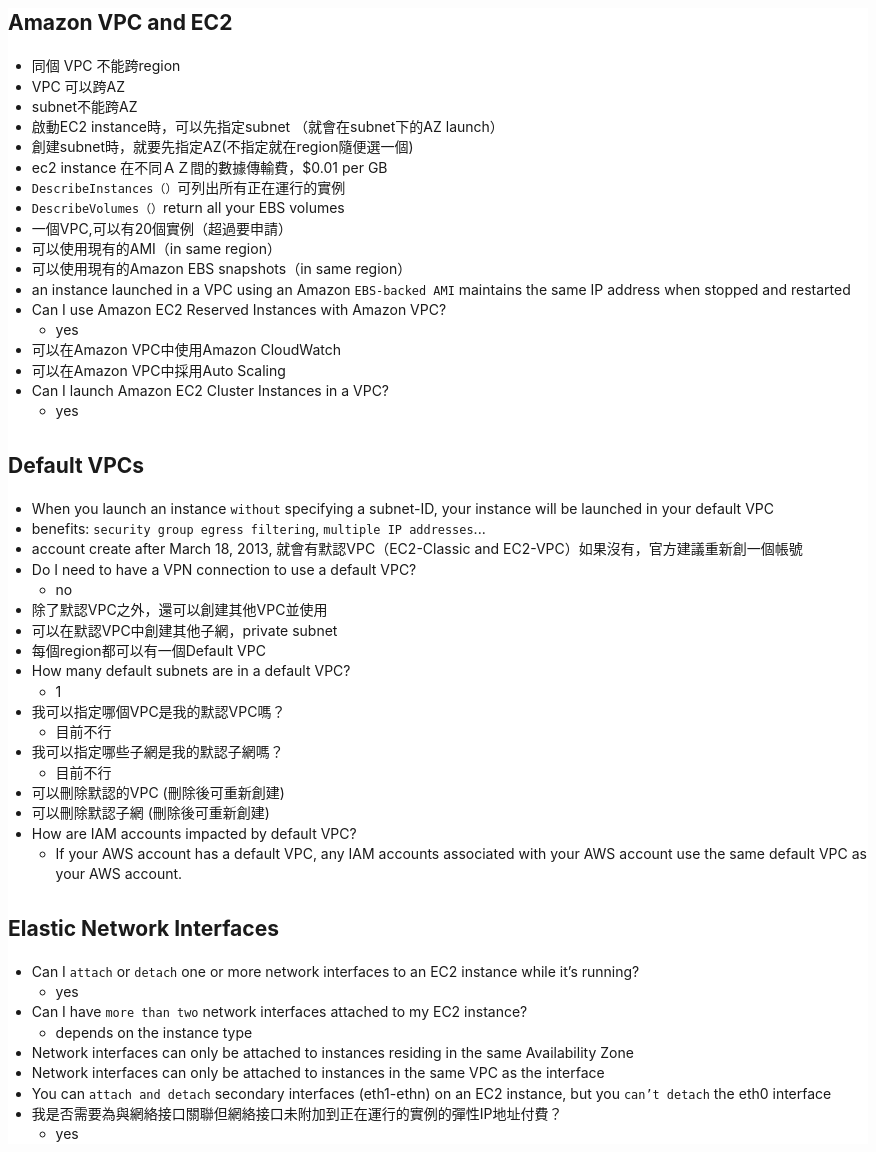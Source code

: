 ## Amazon VPC and EC2
- 同個 VPC 不能跨region
- VPC 可以跨AZ
- subnet不能跨AZ
- 啟動EC2 instance時，可以先指定subnet （就會在subnet下的AZ launch）
- 創建subnet時，就要先指定AZ(不指定就在region隨便選一個)
- ec2 instance 在不同ＡＺ間的數據傳輸費，$0.01 per GB
- `DescribeInstances（）`可列出所有正在運行的實例
- `DescribeVolumes（）`return all your EBS volumes
- 一個VPC,可以有20個實例（超過要申請）
- 可以使用現有的AMI（in same region）
- 可以使用現有的Amazon EBS snapshots（in same region）
- an instance launched in a VPC using an Amazon `EBS-backed AMI` maintains the same IP address when stopped and restarted
- Can I use Amazon EC2 Reserved Instances with Amazon VPC?
    - yes
- 可以在Amazon VPC中使用Amazon CloudWatch
- 可以在Amazon VPC中採用Auto Scaling
- Can I launch Amazon EC2 Cluster Instances in a VPC?
    - yes

## Default VPCs
- When you launch an instance `without` specifying a subnet-ID, your instance will be launched in your default VPC
- benefits: `security group egress filtering`, `multiple IP addresses`...
- account create after March 18, 2013, 就會有默認VPC（EC2-Classic and EC2-VPC）如果沒有，官方建議重新創一個帳號
- Do I need to have a VPN connection to use a default VPC?
    - no
- 除了默認VPC之外，還可以創建其他VPC並使用
- 可以在默認VPC中創建其他子網，private subnet
- 每個region都可以有一個Default VPC
- How many default subnets are in a default VPC?
    - 1
- 我可以指定哪個VPC是我的默認VPC嗎？
    - 目前不行
- 我可以指定哪些子網是我的默認子網嗎？
    - 目前不行
- 可以刪除默認的VPC (刪除後可重新創建)
- 可以刪除默認子網 (刪除後可重新創建)
- How are IAM accounts impacted by default VPC?
    - If your AWS account has a default VPC, any IAM accounts associated with your AWS account use the same default VPC as your AWS account.

## Elastic Network Interfaces
- Can I `attach` or `detach` one or more network interfaces to an EC2 instance while it’s running?
    - yes
- Can I have `more than two` network interfaces attached to my EC2 instance?
    - depends on the instance type
- Network interfaces can only be attached to instances residing in the same Availability Zone
- Network interfaces can only be attached to instances in the same VPC as the interface
- You can `attach and detach` secondary interfaces (eth1-ethn) on an EC2 instance, but you `can’t detach` the eth0 interface
- 我是否需要為與網絡接口關聯但網絡接口未附加到正在運行的實例的彈性IP地址付費？
    - yes
